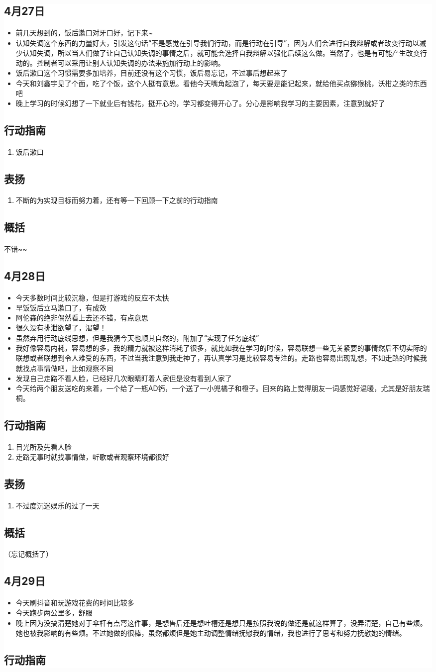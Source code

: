 ## 4月27日
- 前几天想到的，饭后漱口对牙口好，记下来~
- 认知失调这个东西的力量好大，引发这句话“不是感觉在引导我们行动，而是行动在引导”，因为人们会进行自我辩解或者改变行动以减少认知失调，所以当人们做了让自己认知失调的事情之后，就可能会选择自我辩解以强化后续这么做。当然了，也是有可能产生改变行动的。控制者可以采用让别人认知失调的办法来施加行动上的影响。
- 饭后漱口这个习惯需要多加培养，目前还没有这个习惯，饭后易忘记，不过事后想起来了
- 今天和刘鑫宇见了个面，吃了个饭，这个人挺有意思。看他今天嘴角起泡了，每天要是能记起来，就给他买点猕猴桃，沃柑之类的东西吧
- 晚上学习的时候幻想了一下就业后有钱花，挺开心的，学习都变得开心了。分心是影响我学习的主要因素，注意到就好了

## 行动指南
1. 饭后漱口

## 表扬
1. 不断的为实现目标而努力着，还有等一下回顾一下之前的行动指南

## 概括
不错~~

## 4月28日
- 今天多数时间比较沉稳，但是打游戏的反应不太快
- 早饭饭后立马漱口了，有成效
- 阿伦森的绝非偶然看上去还不错，有点意思
- 很久没有排泄欲望了，渴望！
- 虽然弃用行动底线思想，但是我猜今天也顺其自然的，附加了“实现了任务底线”
- 我好像容易内耗，容易想的多，我的精力就被这样消耗了很多，就比如我在学习的时候，容易联想一些无关紧要的事情然后不切实际的联想或者联想到令人难受的东西，不过当我注意到我走神了，再认真学习是比较容易专注的。走路也容易出现乱想，不如走路的时候我就找点事情做吧，比如观察不同
- 发现自己走路不看人脸，已经好几次眼睛盯着人家但是没有看到人家了
- 今天给两个朋友送吃的来着，一个给了一瓶AD钙，一个送了一小兜橘子和橙子。回来的路上觉得朋友一词感觉好温暖，尤其是好朋友瑞桐。

## 行动指南
1. 目光所及先看人脸
2. 走路无事时就找事情做，听歌或者观察环境都很好

## 表扬
1. 不过度沉迷娱乐的过了一天

## 概括
（忘记概括了）

## 4月29日
- 今天刷抖音和玩游戏花费的时间比较多
- 今天跑步两公里多，舒服
- 晚上因为没搞清楚她对于伞杆有点弯这件事，是想售后还是想吐槽还是想只是按照我说的做还是就这样算了，没弄清楚，自己有些烦。她也被我影响的有些烦。不过她做的很棒，虽然都烦但是她主动调整情绪抚慰我的情绪，我也进行了思考和努力抚慰她的情绪。

## 行动指南
